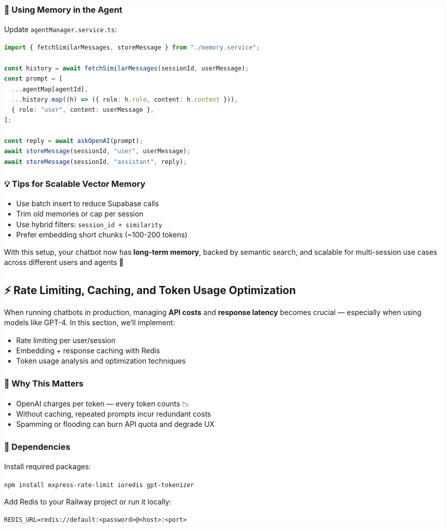 ### 🤖 Using Memory in the Agent

Update `agentManager.service.ts`:

```ts
import { fetchSimilarMessages, storeMessage } from "./memory.service";

const history = await fetchSimilarMessages(sessionId, userMessage);
const prompt = [
  ...agentMap[agentId],
  ...history.map((h) => ({ role: h.role, content: h.content })),
  { role: "user", content: userMessage },
];

const reply = await askOpenAI(prompt);
await storeMessage(sessionId, "user", userMessage);
await storeMessage(sessionId, "assistant", reply);
```

### 💡 Tips for Scalable Vector Memory

- Use batch insert to reduce Supabase calls
- Trim old memories or cap per session
- Use hybrid filters: `session_id + similarity`
- Prefer embedding short chunks (~100-200 tokens)

With this setup, your chatbot now has **long-term memory**, backed by semantic search, and scalable for multi-session use cases across different users and agents 🚀

## ⚡ Rate Limiting, Caching, and Token Usage Optimization

When running chatbots in production, managing **API costs** and **response latency** becomes crucial — especially when using models like GPT-4. In this section, we’ll implement:

- Rate limiting per user/session
- Embedding + response caching with Redis
- Token usage analysis and optimization techniques

### 🚧 Why This Matters

- OpenAI charges per token — every token counts 📉
- Without caching, repeated prompts incur redundant costs
- Spamming or flooding can burn API quota and degrade UX

### 🧱 Dependencies

Install required packages:

```bash
npm install express-rate-limit ioredis gpt-tokenizer
```

Add Redis to your Railway project or run it locally:

```env
REDIS_URL=redis://default:<password>@<host>:<port>
```


  [supportAgent.id]: supportAgent,
  [salesAgent.id]: salesAgent,